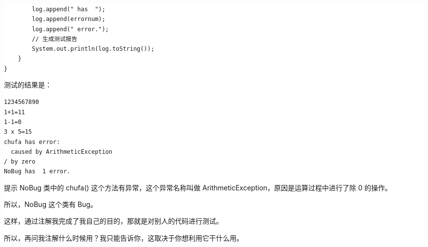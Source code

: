 ```
        log.append(" has  ");
        log.append(errornum);
        log.append(" error.");
        // 生成测试报告
        System.out.println(log.toString());
    }
}
```

测试的结果是：

```
1234567890
1+1=11
1-1=0
3 x 5=15
chufa has error:
  caused by ArithmeticException
/ by zero
NoBug has  1 error.
```

提示 NoBug 类中的 chufa() 这个方法有异常，这个异常名称叫做 ArithmeticException，原因是运算过程中进行了除 0 的操作。

所以，NoBug 这个类有 Bug。

这样，通过注解我完成了我自己的目的，那就是对别人的代码进行测试。

所以，再问我注解什么时候用？我只能告诉你，这取决于你想利用它干什么用。